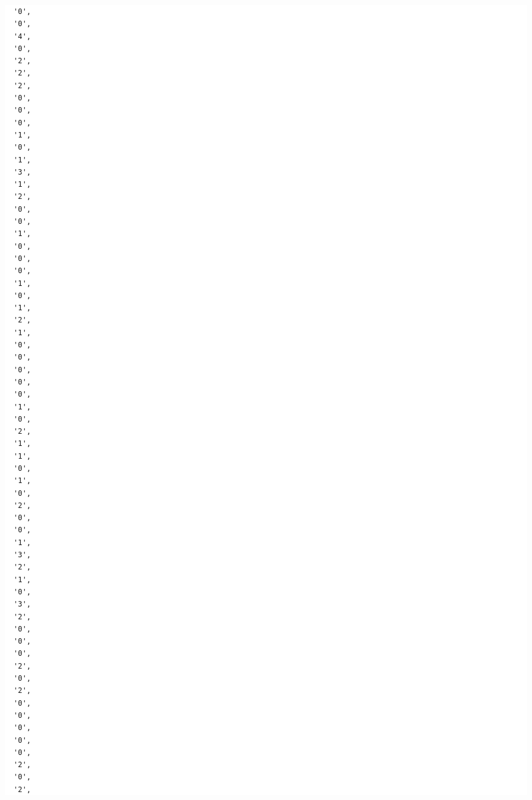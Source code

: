       '0',
      '0',
      '4',
      '0',
      '2',
      '2',
      '2',
      '0',
      '0',
      '0',
      '1',
      '0',
      '1',
      '3',
      '1',
      '2',
      '0',
      '0',
      '1',
      '0',
      '0',
      '0',
      '1',
      '0',
      '1',
      '2',
      '1',
      '0',
      '0',
      '0',
      '0',
      '0',
      '1',
      '0',
      '2',
      '1',
      '1',
      '0',
      '1',
      '0',
      '2',
      '0',
      '0',
      '1',
      '3',
      '2',
      '1',
      '0',
      '3',
      '2',
      '0',
      '0',
      '0',
      '2',
      '0',
      '2',
      '0',
      '0',
      '0',
      '0',
      '0',
      '2',
      '0',
      '2',